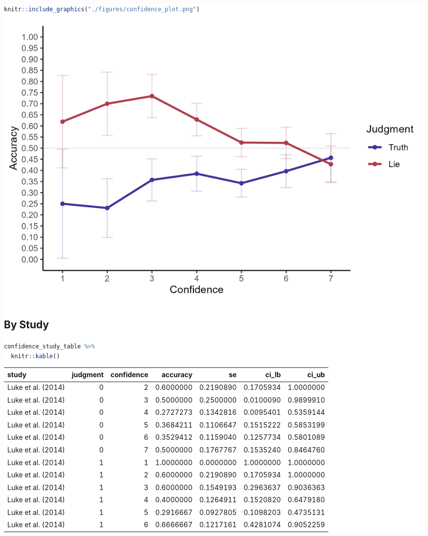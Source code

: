 ``` r
knitr::include_graphics("./figures/confidence_plot.png")
```

<img src="./figures/confidence_plot.png" width="1800" />

## By Study

``` r
confidence_study_table %>% 
  knitr::kable()
```

| study                    | judgment | confidence |  accuracy |        se |     ci_lb |     ci_ub |
|:-------------------------|---------:|-----------:|----------:|----------:|----------:|----------:|
| Luke et al. (2014)       |        0 |          2 | 0.6000000 | 0.2190890 | 0.1705934 | 1.0000000 |
| Luke et al. (2014)       |        0 |          3 | 0.5000000 | 0.2500000 | 0.0100090 | 0.9899910 |
| Luke et al. (2014)       |        0 |          4 | 0.2727273 | 0.1342816 | 0.0095401 | 0.5359144 |
| Luke et al. (2014)       |        0 |          5 | 0.3684211 | 0.1106647 | 0.1515222 | 0.5853199 |
| Luke et al. (2014)       |        0 |          6 | 0.3529412 | 0.1159040 | 0.1257734 | 0.5801089 |
| Luke et al. (2014)       |        0 |          7 | 0.5000000 | 0.1767767 | 0.1535240 | 0.8464760 |
| Luke et al. (2014)       |        1 |          1 | 1.0000000 | 0.0000000 | 1.0000000 | 1.0000000 |
| Luke et al. (2014)       |        1 |          2 | 0.6000000 | 0.2190890 | 0.1705934 | 1.0000000 |
| Luke et al. (2014)       |        1 |          3 | 0.6000000 | 0.1549193 | 0.2963637 | 0.9036363 |
| Luke et al. (2014)       |        1 |          4 | 0.4000000 | 0.1264911 | 0.1520820 | 0.6479180 |
| Luke et al. (2014)       |        1 |          5 | 0.2916667 | 0.0927805 | 0.1098203 | 0.4735131 |
| Luke et al. (2014)       |        1 |          6 | 0.6666667 | 0.1217161 | 0.4281074 | 0.9052259 |
